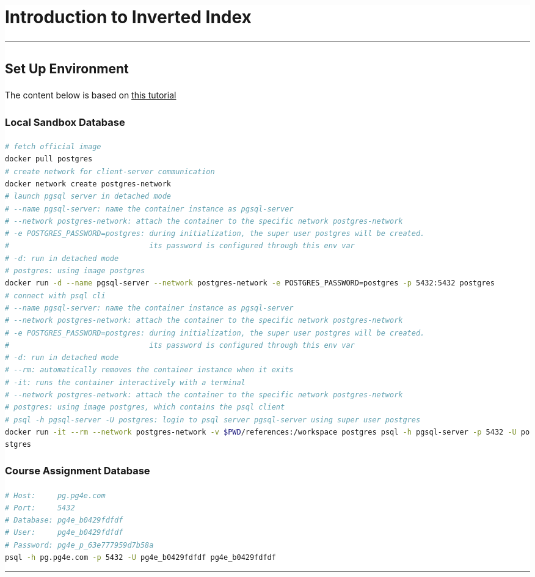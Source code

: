 # Introduction to Inverted Index

---

## Set Up Environment

The content below is based on [this tutorial](https://www.docker.com/blog/how-to-use-the-postgres-docker-official-image/#Why-should-you-containerize-Postgres)

### Local Sandbox Database

```bash
# fetch official image
docker pull postgres
# create network for client-server communication
docker network create postgres-network
# launch pgsql server in detached mode
# --name pgsql-server: name the container instance as pgsql-server
# --network postgres-network: attach the container to the specific network postgres-network
# -e POSTGRES_PASSWORD=postgres: during initialization, the super user postgres will be created. 
#                                its password is configured through this env var
# -d: run in detached mode
# postgres: using image postgres
docker run -d --name pgsql-server --network postgres-network -e POSTGRES_PASSWORD=postgres -p 5432:5432 postgres
# connect with psql cli
# --name pgsql-server: name the container instance as pgsql-server
# --network postgres-network: attach the container to the specific network postgres-network
# -e POSTGRES_PASSWORD=postgres: during initialization, the super user postgres will be created. 
#                                its password is configured through this env var
# -d: run in detached mode
# --rm: automatically removes the container instance when it exits
# -it: runs the container interactively with a terminal
# --network postgres-network: attach the container to the specific network postgres-network
# postgres: using image postgres, which contains the psql client
# psql -h pgsql-server -U postgres: login to psql server pgsql-server using super user postgres
docker run -it --rm --network postgres-network -v $PWD/references:/workspace postgres psql -h pgsql-server -p 5432 -U postgres
```

### Course Assignment Database

```bash
# Host:     pg.pg4e.com 
# Port:     5432 
# Database: pg4e_b0429fdfdf 
# User:     pg4e_b0429fdfdf 
# Password: pg4e_p_63e777959d7b58a
psql -h pg.pg4e.com -p 5432 -U pg4e_b0429fdfdf pg4e_b0429fdfdf
```

---